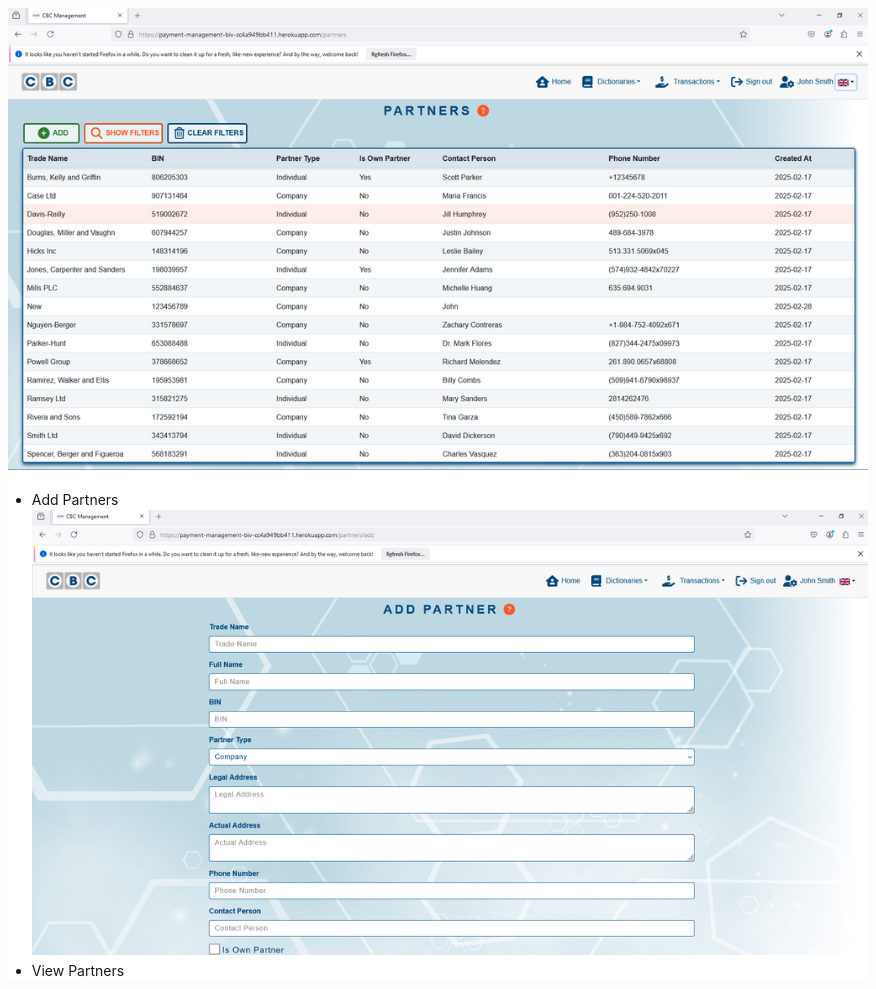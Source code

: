 ![Mozilla Firefox - Partners List](documentation/firefox/partners-list.png)<br/>
- Add Partners<br/>
![Mozilla Firefox - Add Partners](documentation/firefox/partners-add.png)<br/>
- View Partners<br/>